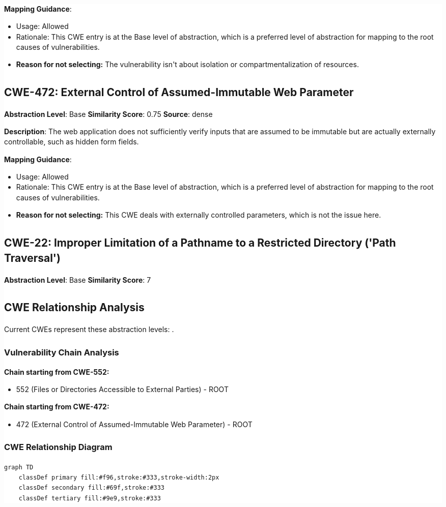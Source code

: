 **Mapping Guidance**:
- Usage: Allowed
- Rationale: This CWE entry is at the Base level of abstraction, which is a preferred level of abstraction for mapping to the root causes of vulnerabilities.

*   **Reason for not selecting:** The vulnerability isn't about isolation or compartmentalization of resources.

## CWE-472: External Control of Assumed-Immutable Web Parameter
**Abstraction Level**: Base
**Similarity Score**: 0.75
**Source**: dense

**Description**:
The web application does not sufficiently verify inputs that are assumed to be immutable but are actually externally controllable, such as hidden form fields.

**Mapping Guidance**:
- Usage: Allowed
- Rationale: This CWE entry is at the Base level of abstraction, which is a preferred level of abstraction for mapping to the root causes of vulnerabilities.

*   **Reason for not selecting:** This CWE deals with externally controlled parameters, which is not the issue here.

## CWE-22: Improper Limitation of a Pathname to a Restricted Directory ('Path Traversal')
**Abstraction Level**: Base
**Similarity Score**: 7


## CWE Relationship Analysis

Current CWEs represent these abstraction levels: .


### Vulnerability Chain Analysis

**Chain starting from CWE-552:**
- 552 (Files or Directories Accessible to External Parties) - ROOT


**Chain starting from CWE-472:**
- 472 (External Control of Assumed-Immutable Web Parameter) - ROOT



### CWE Relationship Diagram

```mermaid
graph TD
    classDef primary fill:#f96,stroke:#333,stroke-width:2px
    classDef secondary fill:#69f,stroke:#333
    classDef tertiary fill:#9e9,stroke:#333
```